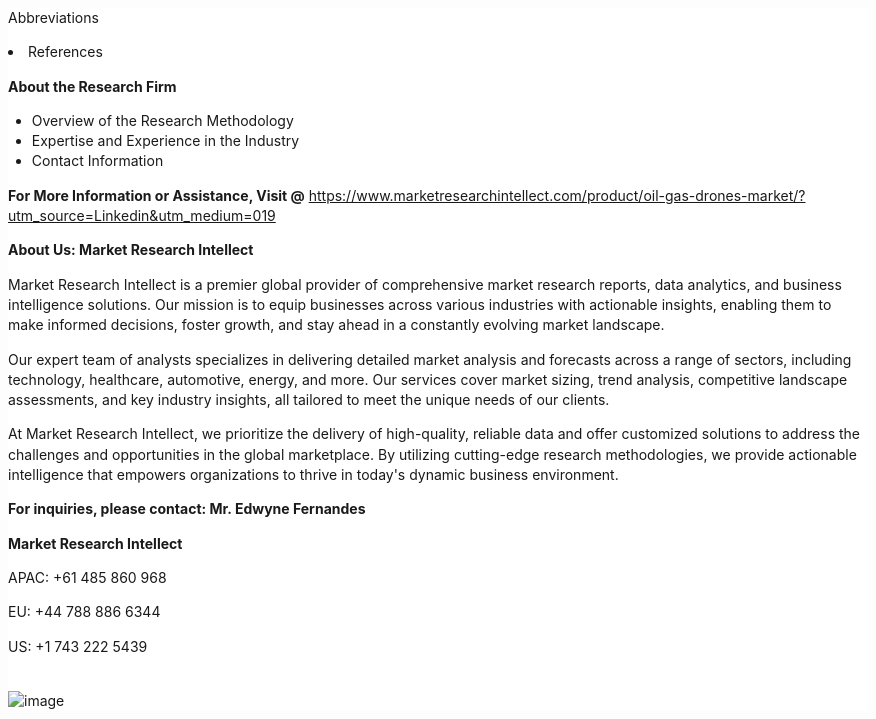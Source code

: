 Abbreviations</li><li>References</li></ul><p><strong>About the Research Firm</strong></p><ul><li>Overview of the Research Methodology</li><li>Expertise and Experience in the Industry</li><li>Contact Information</li></ul></div><div class="article-main__content" data-test-id="publishing-text-block"><p><span class="font-[700]"><strong>For More Information or Assistance, Visit @</strong>&nbsp;<a href="https://www.marketresearchintellect.com/product/oil-gas-drones-market/?utm_source=Linkedin&utm_medium=019">https://www.marketresearchintellect.com/product/oil-gas-drones-market/?utm_source=Linkedin&utm_medium=019</a></span></p><p><strong>About Us: Market Research Intellect</strong></p><p>Market Research Intellect is a premier global provider of comprehensive market research reports, data analytics, and business intelligence solutions. Our mission is to equip businesses across various industries with actionable insights, enabling them to make informed decisions, foster growth, and stay ahead in a constantly evolving market landscape.</p><p>Our expert team of analysts specializes in delivering detailed market analysis and forecasts across a range of sectors, including technology, healthcare, automotive, energy, and more. Our services cover market sizing, trend analysis, competitive landscape assessments, and key industry insights, all tailored to meet the unique needs of our clients.</p><p>At Market Research Intellect, we prioritize the delivery of high-quality, reliable data and offer customized solutions to address the challenges and opportunities in the global marketplace. By utilizing cutting-edge research methodologies, we provide actionable intelligence that empowers organizations to thrive in today's dynamic business environment.</p><p><strong>For inquiries, please contact: Mr. Edwyne Fernandes</strong></p><p><strong>Market Research Intellect</strong></p><p>APAC: +61 485 860 968</p><p>EU: +44 788 886 6344</p><p>US: +1 743 222 5439</p></div><div class="article-main__content" data-test-id="publishing-text-block">&nbsp;</div>
![image](https://github.com/user-attachments/assets/a7fb1be1-6448-4e2b-afad-35d0da5925ec)
